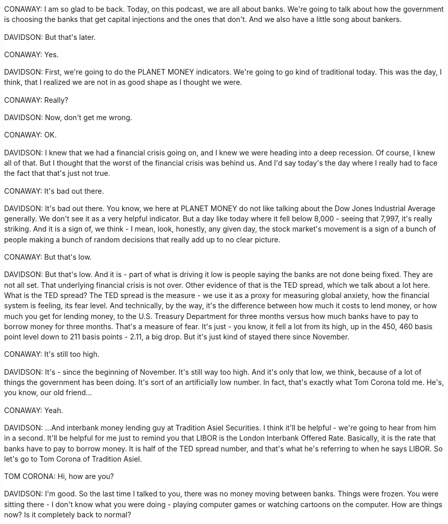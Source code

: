 CONAWAY: I am so glad to be back. Today, on this podcast, we are all about banks. We're going to talk about how the government is choosing the banks that get capital injections and the ones that don't. And we also have a little song about bankers.

DAVIDSON: But that's later.

CONAWAY: Yes.

DAVIDSON: First, we're going to do the PLANET MONEY indicators. We're going to go kind of traditional today. This was the day, I think, that I realized we are not in as good shape as I thought we were.

CONAWAY: Really?

DAVIDSON: Now, don't get me wrong.

CONAWAY: OK.

DAVIDSON: I knew that we had a financial crisis going on, and I knew we were heading into a deep recession. Of course, I knew all of that. But I thought that the worst of the financial crisis was behind us. And I'd say today's the day where I really had to face the fact that that's just not true.

CONAWAY: It's bad out there.

DAVIDSON: It's bad out there. You know, we here at PLANET MONEY do not like talking about the Dow Jones Industrial Average generally. We don't see it as a very helpful indicator. But a day like today where it fell below 8,000 - seeing that 7,997, it's really striking. And it is a sign of, we think - I mean, look, honestly, any given day, the stock market's movement is a sign of a bunch of people making a bunch of random decisions that really add up to no clear picture.

CONAWAY: But that's low.

DAVIDSON: But that's low. And it is - part of what is driving it low is people saying the banks are not done being fixed. They are not all set. That underlying financial crisis is not over. Other evidence of that is the TED spread, which we talk about a lot here. What is the TED spread? The TED spread is the measure - we use it as a proxy for measuring global anxiety, how the financial system is feeling, its fear level. And technically, by the way, it's the difference between how much it costs to lend money, or how much you get for lending money, to the U.S. Treasury Department for three months versus how much banks have to pay to borrow money for three months. That's a measure of fear. It's just - you know, it fell a lot from its high, up in the 450, 460 basis point level down to 211 basis points - 2.11, a big drop. But it's just kind of stayed there since November.

CONAWAY: It's still too high.

DAVIDSON: It's - since the beginning of November. It's still way too high. And it's only that low, we think, because of a lot of things the government has been doing. It's sort of an artificially low number. In fact, that's exactly what Tom Corona told me. He's, you know, our old friend...

CONAWAY: Yeah.

DAVIDSON: ...And interbank money lending guy at Tradition Asiel Securities. I think it'll be helpful - we're going to hear from him in a second. It'll be helpful for me just to remind you that LIBOR is the London Interbank Offered Rate. Basically, it is the rate that banks have to pay to borrow money. It is half of the TED spread number, and that's what he's referring to when he says LIBOR. So let's go to Tom Corona of Tradition Asiel.

TOM CORONA: Hi, how are you?

DAVIDSON: I'm good. So the last time I talked to you, there was no money moving between banks. Things were frozen. You were sitting there - I don't know what you were doing - playing computer games or watching cartoons on the computer. How are things now? Is it completely back to normal?
